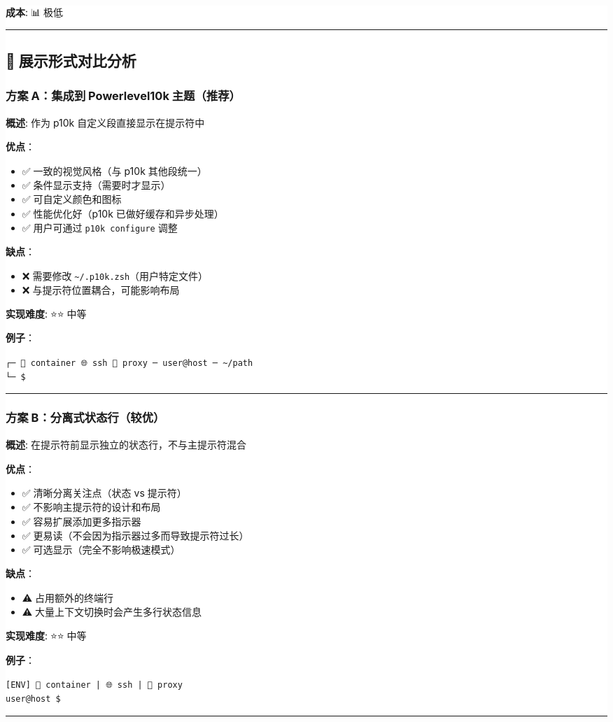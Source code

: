 **成本**: 📊 极低

---

## 🎨 展示形式对比分析

### 方案 A：集成到 Powerlevel10k 主题（推荐）

**概述**: 作为 p10k 自定义段直接显示在提示符中

**优点**：
- ✅ 一致的视觉风格（与 p10k 其他段统一）
- ✅ 条件显示支持（需要时才显示）
- ✅ 可自定义颜色和图标
- ✅ 性能优化好（p10k 已做好缓存和异步处理）
- ✅ 用户可通过 `p10k configure` 调整

**缺点**：
- ❌ 需要修改 `~/.p10k.zsh`（用户特定文件）
- ❌ 与提示符位置耦合，可能影响布局

**实现难度**: ⭐⭐ 中等

**例子**：
```
┌─ 🐳 container 🌐 ssh 🔐 proxy ─ user@host ─ ~/path
└─ $
```

---

### 方案 B：分离式状态行（较优）

**概述**: 在提示符前显示独立的状态行，不与主提示符混合

**优点**：
- ✅ 清晰分离关注点（状态 vs 提示符）
- ✅ 不影响主提示符的设计和布局
- ✅ 容易扩展添加更多指示器
- ✅ 更易读（不会因为指示器过多而导致提示符过长）
- ✅ 可选显示（完全不影响极速模式）

**缺点**：
- ⚠️ 占用额外的终端行
- ⚠️ 大量上下文切换时会产生多行状态信息

**实现难度**: ⭐⭐ 中等

**例子**：
```
[ENV] 🐳 container | 🌐 ssh | 🔐 proxy
user@host $
```

---
